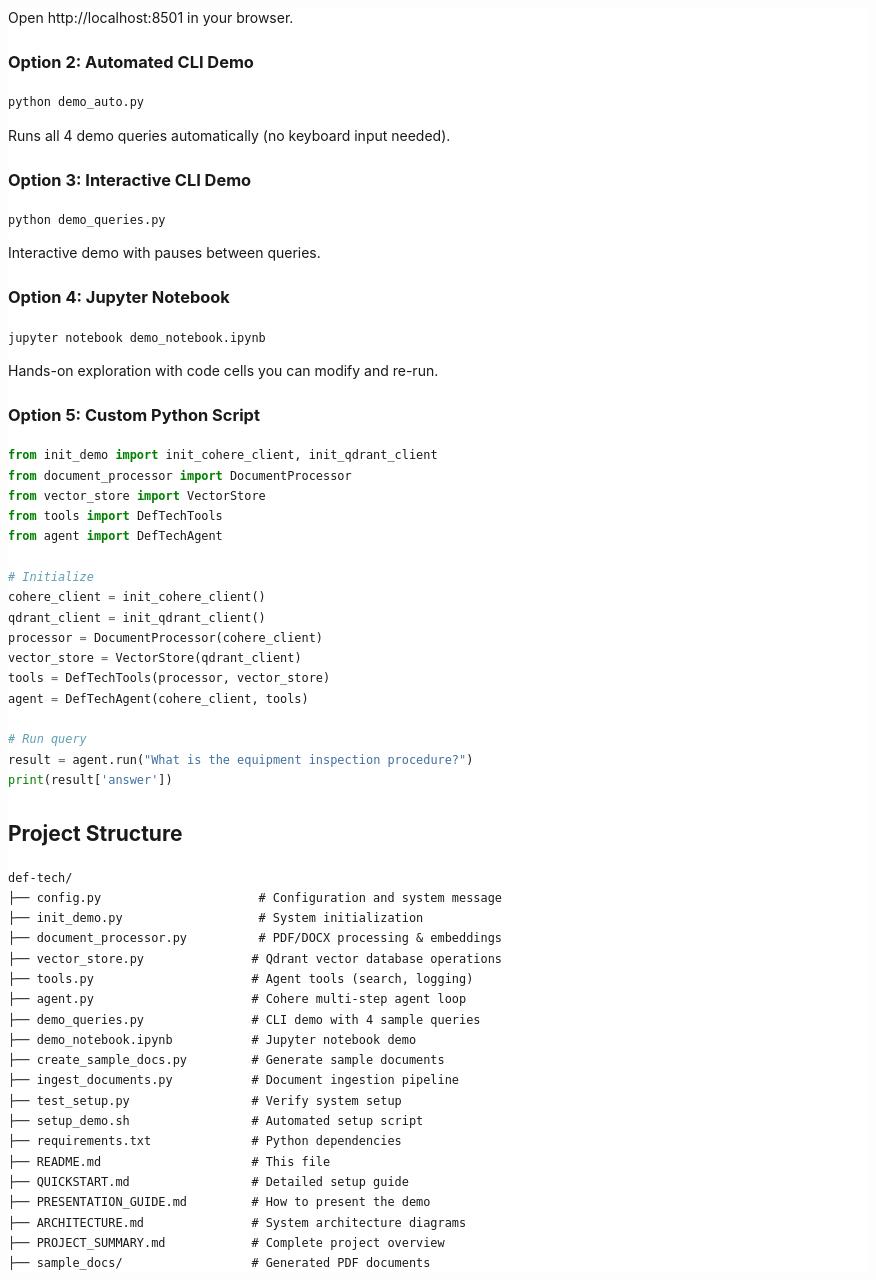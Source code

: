 Open http://localhost:8501 in your browser.

### Option 2: Automated CLI Demo
```bash
python demo_auto.py
```
Runs all 4 demo queries automatically (no keyboard input needed).

### Option 3: Interactive CLI Demo
```bash
python demo_queries.py
```
Interactive demo with pauses between queries.

### Option 4: Jupyter Notebook
```bash
jupyter notebook demo_notebook.ipynb
```
Hands-on exploration with code cells you can modify and re-run.

### Option 5: Custom Python Script
```python
from init_demo import init_cohere_client, init_qdrant_client
from document_processor import DocumentProcessor
from vector_store import VectorStore
from tools import DefTechTools
from agent import DefTechAgent

# Initialize
cohere_client = init_cohere_client()
qdrant_client = init_qdrant_client()
processor = DocumentProcessor(cohere_client)
vector_store = VectorStore(qdrant_client)
tools = DefTechTools(processor, vector_store)
agent = DefTechAgent(cohere_client, tools)

# Run query
result = agent.run("What is the equipment inspection procedure?")
print(result['answer'])
```

## Project Structure

```
def-tech/
├── config.py                      # Configuration and system message
├── init_demo.py                   # System initialization
├── document_processor.py          # PDF/DOCX processing & embeddings
├── vector_store.py               # Qdrant vector database operations
├── tools.py                      # Agent tools (search, logging)
├── agent.py                      # Cohere multi-step agent loop
├── demo_queries.py               # CLI demo with 4 sample queries
├── demo_notebook.ipynb           # Jupyter notebook demo
├── create_sample_docs.py         # Generate sample documents
├── ingest_documents.py           # Document ingestion pipeline
├── test_setup.py                 # Verify system setup
├── setup_demo.sh                 # Automated setup script
├── requirements.txt              # Python dependencies
├── README.md                     # This file
├── QUICKSTART.md                 # Detailed setup guide
├── PRESENTATION_GUIDE.md         # How to present the demo
├── ARCHITECTURE.md               # System architecture diagrams
├── PROJECT_SUMMARY.md            # Complete project overview
├── sample_docs/                  # Generated PDF documents
```